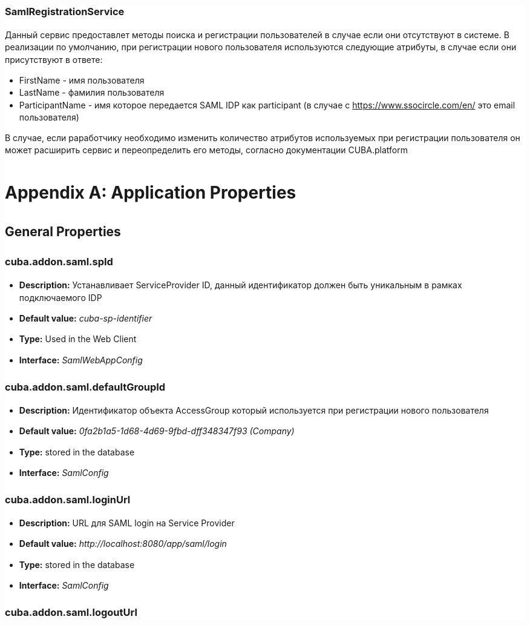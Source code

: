 ### SamlRegistrationService

Данный сервис предоставлет методы поиска и регистрации пользователей в случае если
они отсутствуют в системе. В реализации по умолчанию, при регистрации нового пользователя используются
следующие атрибуты, в случае если они присутствуют в ответе:

- FirstName - имя пользователя
- LastName - фамилия пользователя
- ParticipantName - имя которое передается SAML IDP как participant (в случае с https://www.ssocircle.com/en/
это email пользователя)

В случае, если раработчику необходимо изменить количество атрибутов используемых при регистрации
пользователя он может расширить сервис и переопределить его методы, согласно документации CUBA.platform

# Appendix A: Application Properties

## General Properties

### cuba.addon.saml.spId

* __Description:__ Устанавливает ServiceProvider ID, данный идентификатор должен быть
уникальным в рамках подключаемого IDP

* __Default value:__ *cuba-sp-identifier*

* __Type:__ Used in the Web Client

* __Interface:__ *SamlWebAppConfig*

### cuba.addon.saml.defaultGroupId

* __Description:__ Идентификатор объекта AccessGroup который используется при
регистрации нового пользователя

* __Default value:__ *0fa2b1a5-1d68-4d69-9fbd-dff348347f93 (Company)*

* __Type:__ stored in the database

* __Interface:__ *SamlConfig*
 
### cuba.addon.saml.loginUrl

* __Description:__ URL для SAML login на Service Provider

* __Default value:__ *http://localhost:8080/app/saml/login*

* __Type:__ stored in the database

* __Interface:__ *SamlConfig*

### cuba.addon.saml.logoutUrl
